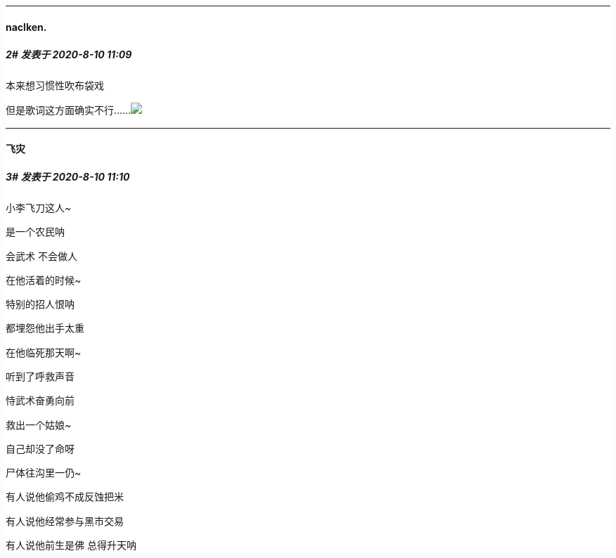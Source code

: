 -----

####  naclken.  
##### 2#       发表于 2020-8-10 11:09




本来想习惯性吹布袋戏

但是歌词这方面确实不行……<img src="https://static.saraba1st.com/image/smiley/face2017/067.png" referrerpolicy="no-referrer">







-----

####  飞灾  
##### 3#       发表于 2020-8-10 11:10




小李飞刀这人~


是一个农民呐


会武术 不会做人


在他活着的时候~


特别的招人恨呐


都埋怨他出手太重


在他临死那天啊~


听到了呼救声音


恃武术奋勇向前


救出一个姑娘~


自己却没了命呀


尸体往沟里一仍~


有人说他偷鸡不成反蚀把米


有人说他经常参与黑市交易


有人说他前生是佛 总得升天呐
